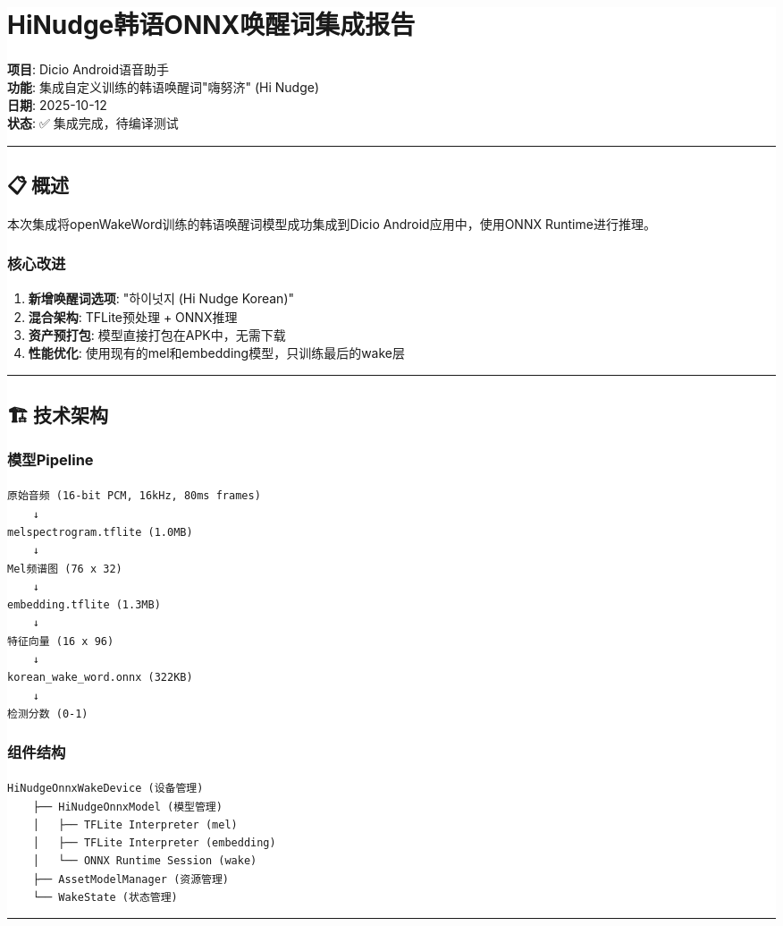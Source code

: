# HiNudge韩语ONNX唤醒词集成报告

**项目**: Dicio Android语音助手  
**功能**: 集成自定义训练的韩语唤醒词"嗨努济" (Hi Nudge)  
**日期**: 2025-10-12  
**状态**: ✅ 集成完成，待编译测试

---

## 📋 概述

本次集成将openWakeWord训练的韩语唤醒词模型成功集成到Dicio Android应用中，使用ONNX Runtime进行推理。

### 核心改进

1. **新增唤醒词选项**: "하이넛지 (Hi Nudge Korean)"
2. **混合架构**: TFLite预处理 + ONNX推理
3. **资产预打包**: 模型直接打包在APK中，无需下载
4. **性能优化**: 使用现有的mel和embedding模型，只训练最后的wake层

---

## 🏗️ 技术架构

### 模型Pipeline

```
原始音频 (16-bit PCM, 16kHz, 80ms frames)
    ↓
melspectrogram.tflite (1.0MB)
    ↓
Mel频谱图 (76 x 32)
    ↓
embedding.tflite (1.3MB)
    ↓
特征向量 (16 x 96)
    ↓
korean_wake_word.onnx (322KB)
    ↓
检测分数 (0-1)
```

### 组件结构

```
HiNudgeOnnxWakeDevice (设备管理)
    ├── HiNudgeOnnxModel (模型管理)
    │   ├── TFLite Interpreter (mel)
    │   ├── TFLite Interpreter (embedding)
    │   └── ONNX Runtime Session (wake)
    ├── AssetModelManager (资源管理)
    └── WakeState (状态管理)
```

---